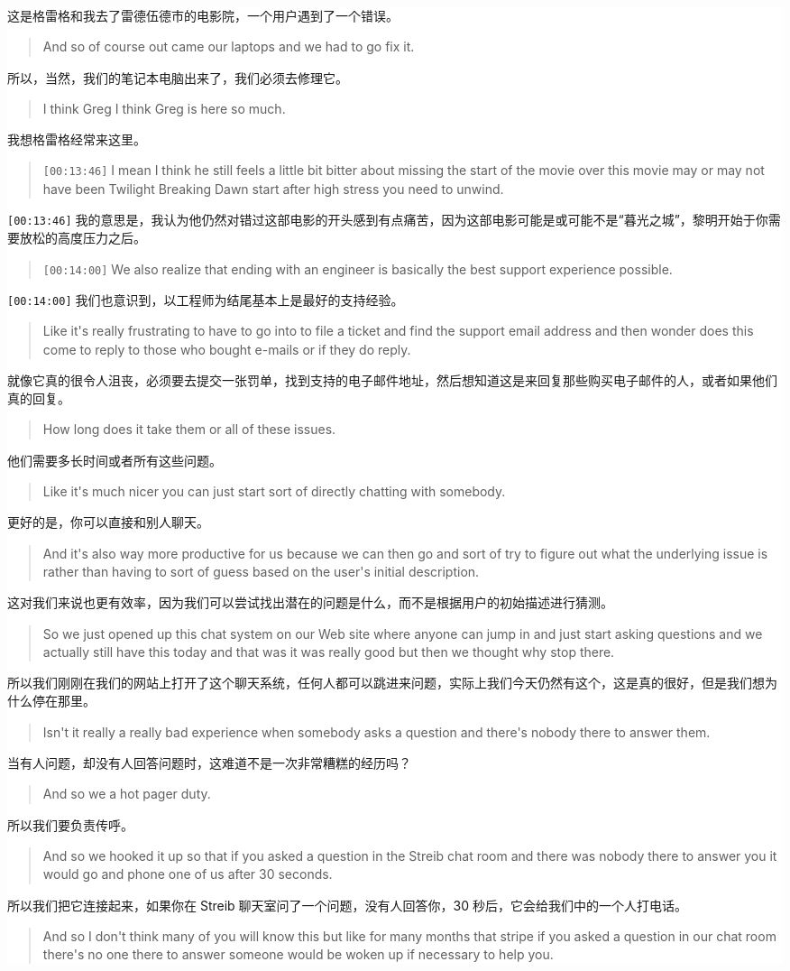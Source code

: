 这是格雷格和我去了雷德伍德市的电影院，一个用户遇到了一个错误。

> And so of course out came our laptops and we had to go fix it.

所以，当然，我们的笔记本电脑出来了，我们必须去修理它。

> I think Greg I think Greg is here so much.

我想格雷格经常来这里。

> `[00:13:46]` I mean I think he still feels a little bit bitter about missing the start of the movie over this movie may or may not have been Twilight Breaking Dawn start after high stress you need to unwind.

`[00:13:46]` 我的意思是，我认为他仍然对错过这部电影的开头感到有点痛苦，因为这部电影可能是或可能不是“暮光之城”，黎明开始于你需要放松的高度压力之后。

> `[00:14:00]` We also realize that ending with an engineer is basically the best support experience possible.

`[00:14:00]` 我们也意识到，以工程师为结尾基本上是最好的支持经验。

> Like it\'s really frustrating to have to go into to file a ticket and find the support email address and then wonder does this come to reply to those who bought e-mails or if they do reply.

就像它真的很令人沮丧，必须要去提交一张罚单，找到支持的电子邮件地址，然后想知道这是来回复那些购买电子邮件的人，或者如果他们真的回复。

> How long does it take them or all of these issues.

他们需要多长时间或者所有这些问题。

> Like it\'s much nicer you can just start sort of directly chatting with somebody.

更好的是，你可以直接和别人聊天。

> And it\'s also way more productive for us because we can then go and sort of try to figure out what the underlying issue is rather than having to sort of guess based on the user\'s initial description.

这对我们来说也更有效率，因为我们可以尝试找出潜在的问题是什么，而不是根据用户的初始描述进行猜测。

> So we just opened up this chat system on our Web site where anyone can jump in and just start asking questions and we actually still have this today and that was it was really good but then we thought why stop there.

所以我们刚刚在我们的网站上打开了这个聊天系统，任何人都可以跳进来问题，实际上我们今天仍然有这个，这是真的很好，但是我们想为什么停在那里。

> Isn\'t it really a really bad experience when somebody asks a question and there\'s nobody there to answer them.

当有人问题，却没有人回答问题时，这难道不是一次非常糟糕的经历吗？

> And so we a hot pager duty.

所以我们要负责传呼。

> And so we hooked it up so that if you asked a question in the Streib chat room and there was nobody there to answer you it would go and phone one of us after 30 seconds.

所以我们把它连接起来，如果你在 Streib 聊天室问了一个问题，没有人回答你，30 秒后，它会给我们中的一个人打电话。

> And so I don\'t think many of you will know this but like for many months that stripe if you asked a question in our chat room there\'s no one there to answer someone would be woken up if necessary to help you.
